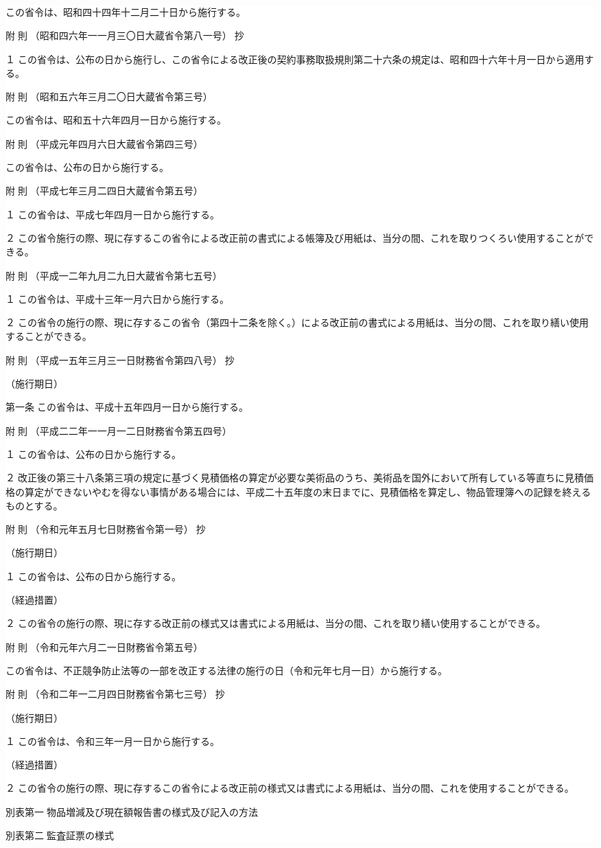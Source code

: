 この省令は、昭和四十四年十二月二十日から施行する。

附 則 （昭和四六年一一月三〇日大蔵省令第八一号） 抄

１ この省令は、公布の日から施行し、この省令による改正後の契約事務取扱規則第二十六条の規定は、昭和四十六年十月一日から適用する。

附 則 （昭和五六年三月二〇日大蔵省令第三号）

この省令は、昭和五十六年四月一日から施行する。

附 則 （平成元年四月六日大蔵省令第四三号）

この省令は、公布の日から施行する。

附 則 （平成七年三月二四日大蔵省令第五号）

１ この省令は、平成七年四月一日から施行する。

２ この省令施行の際、現に存するこの省令による改正前の書式による帳簿及び用紙は、当分の間、これを取りつくろい使用することができる。

附 則 （平成一二年九月二九日大蔵省令第七五号）

１ この省令は、平成十三年一月六日から施行する。

２ この省令の施行の際、現に存するこの省令（第四十二条を除く。）による改正前の書式による用紙は、当分の間、これを取り繕い使用することができる。

附 則 （平成一五年三月三一日財務省令第四八号） 抄

（施行期日）

第一条 この省令は、平成十五年四月一日から施行する。

附 則 （平成二二年一一月一二日財務省令第五四号）

１ この省令は、公布の日から施行する。

２ 改正後の第三十八条第三項の規定に基づく見積価格の算定が必要な美術品のうち、美術品を国外において所有している等直ちに見積価格の算定ができないやむを得ない事情がある場合には、平成二十五年度の末日までに、見積価格を算定し、物品管理簿への記録を終えるものとする。

附 則 （令和元年五月七日財務省令第一号） 抄

（施行期日）

１ この省令は、公布の日から施行する。

（経過措置）

２ この省令の施行の際、現に存する改正前の様式又は書式による用紙は、当分の間、これを取り繕い使用することができる。

附 則 （令和元年六月二一日財務省令第五号）

この省令は、不正競争防止法等の一部を改正する法律の施行の日（令和元年七月一日）から施行する。

附 則 （令和二年一二月四日財務省令第七三号） 抄

（施行期日）

１ この省令は、令和三年一月一日から施行する。

（経過措置）

２ この省令の施行の際、現に存するこの省令による改正前の様式又は書式による用紙は、当分の間、これを使用することができる。

別表第一 物品増減及び現在額報告書の様式及び記入の方法

[](/./pict/S31F03401000085_2103251403_001.pdf)

別表第二 監査証票の様式

[](/./pict/S31F03401000085_2103251403_002.pdf)
